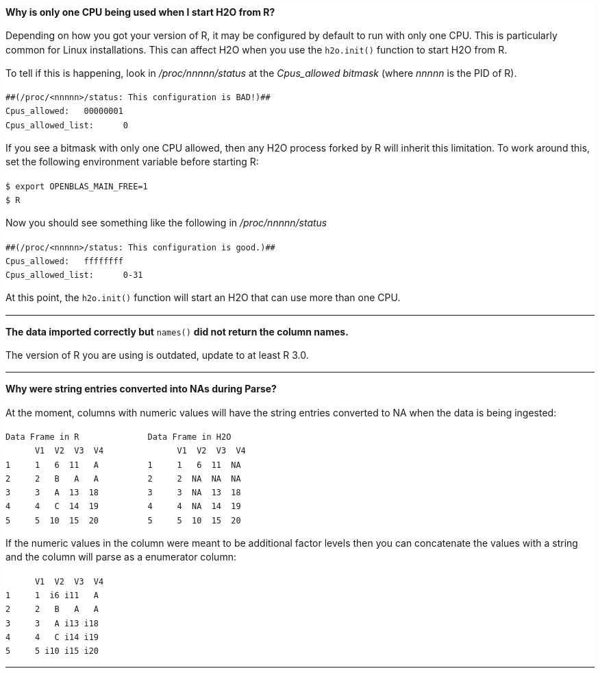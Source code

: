 <a name="H2OR1CPU"></a> <ask Tom>
**Why is only one CPU being used when I start H2O from R?**

Depending on how you got your version of R, it may be configured by default to run with only one CPU. This is particularly common for Linux installations. This can affect H2O when you use the `h2o.init()` function to start H2O from R.

To tell if this is happening, look in */proc/nnnnn/status* at the *Cpus_allowed bitmask* (where *nnnnn* is the PID of R).

	##(/proc/<nnnnn>/status: This configuration is BAD!)##
	Cpus_allowed:   00000001
	Cpus_allowed_list:      0

If you see a bitmask with only one CPU allowed, then any H2O process forked by R will inherit this limitation. To work around this, set the following environment variable before starting R:

	$ export OPENBLAS_MAIN_FREE=1
	$ R

Now you should see something like the following in */proc/nnnnn/status*

	##(/proc/<nnnnn>/status: This configuration is good.)##
	Cpus_allowed:   ffffffff
	Cpus_allowed_list:      0-31


At this point, the `h2o.init()` function will start an H2O that can use more than one CPU.

---


<a name="H2ORErrNames"></a>
**The data imported correctly but** `names()` **did not return the column names.**

The version of R you are using is outdated, update to at least R 3.0.

---

<a name="H2ORErrNA"></a>
**Why were string entries converted into NAs during Parse?**

At the moment, columns with numeric values will have the string entries converted to NA when the data is being ingested:

	Data Frame in R              Data Frame in H2O
    	  V1  V2  V3  V4               V1  V2  V3  V4
	1     1   6  11   A          1     1   6  11  NA
	2     2   B   A   A          2     2  NA  NA  NA
	3     3   A  13  18          3     3  NA  13  18
	4     4   C  14  19          4     4  NA  14  19
	5     5  10  15  20          5     5  10  15  20

If the numeric values in the column were meant to be additional factor levels then you can concatenate the values with a string and the column will parse as a enumerator column:

     	  V1  V2  V3  V4
	1     1  i6 i11   A
	2     2   B   A   A
	3     3   A i13 i18
	4     4   C i14 i19
	5     5 i10 i15 i20

---